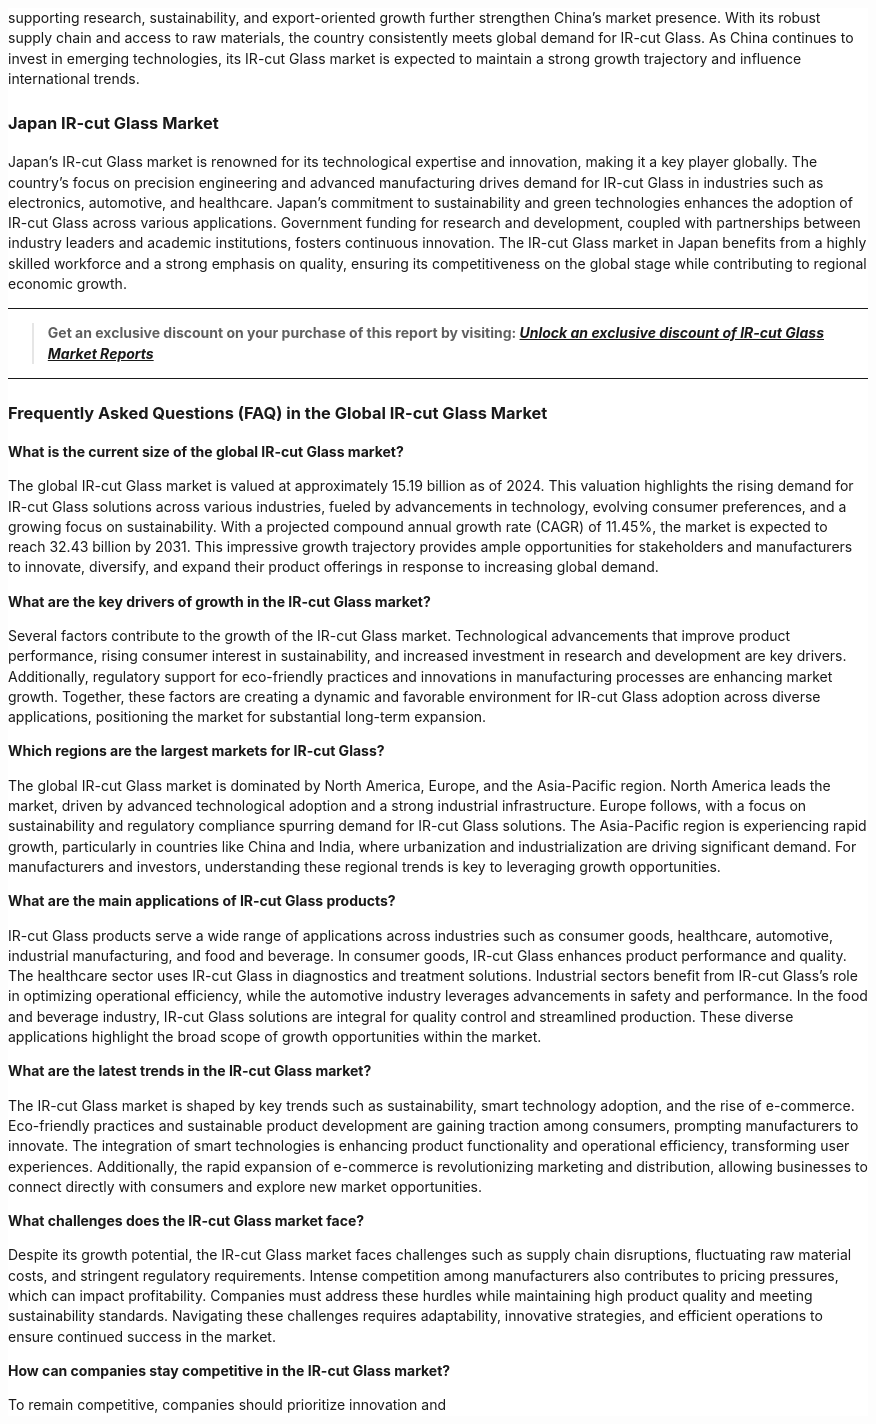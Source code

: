 supporting research, sustainability, and export-oriented growth further strengthen China&rsquo;s market presence. With its robust supply chain and access to raw materials, the country consistently meets global demand for IR-cut Glass. As China continues to invest in emerging technologies, its IR-cut Glass market is expected to maintain a strong growth trajectory and influence international trends.</p><h3>Japan IR-cut Glass Market</h3><p>Japan&rsquo;s IR-cut Glass market is renowned for its technological expertise and innovation, making it a key player globally. The country&rsquo;s focus on precision engineering and advanced manufacturing drives demand for IR-cut Glass in industries such as electronics, automotive, and healthcare. Japan&rsquo;s commitment to sustainability and green technologies enhances the adoption of IR-cut Glass across various applications. Government funding for research and development, coupled with partnerships between industry leaders and academic institutions, fosters continuous innovation. The IR-cut Glass market in Japan benefits from a highly skilled workforce and a strong emphasis on quality, ensuring its competitiveness on the global stage while contributing to regional economic growth.</p><hr /><blockquote><p><strong>Get an exclusive discount on your purchase of this report by visiting: <em><a href="://marketresearchpulse.com/ask-for-discount/145898?utm_source=Github&amp;utm_medium=0111">Unlock an exclusive discount of IR-cut Glass Market Reports</a></em>&nbsp;</strong></p></blockquote><hr /><h3>Frequently Asked Questions (FAQ) in the Global IR-cut Glass Market</h3><p><strong>What is the current size of the global IR-cut Glass market?</strong></p><p>The global IR-cut Glass market is valued at approximately 15.19 billion as of 2024. This valuation highlights the rising demand for IR-cut Glass solutions across various industries, fueled by advancements in technology, evolving consumer preferences, and a growing focus on sustainability. With a projected compound annual growth rate (CAGR) of 11.45%, the market is expected to reach 32.43 billion by 2031. This impressive growth trajectory provides ample opportunities for stakeholders and manufacturers to innovate, diversify, and expand their product offerings in response to increasing global demand.</p><p><strong>What are the key drivers of growth in the IR-cut Glass market?</strong></p><p>Several factors contribute to the growth of the IR-cut Glass market. Technological advancements that improve product performance, rising consumer interest in sustainability, and increased investment in research and development are key drivers. Additionally, regulatory support for eco-friendly practices and innovations in manufacturing processes are enhancing market growth. Together, these factors are creating a dynamic and favorable environment for IR-cut Glass adoption across diverse applications, positioning the market for substantial long-term expansion.</p><p><strong>Which regions are the largest markets for IR-cut Glass?</strong></p><p>The global IR-cut Glass market is dominated by North America, Europe, and the Asia-Pacific region. North America leads the market, driven by advanced technological adoption and a strong industrial infrastructure. Europe follows, with a focus on sustainability and regulatory compliance spurring demand for IR-cut Glass solutions. The Asia-Pacific region is experiencing rapid growth, particularly in countries like China and India, where urbanization and industrialization are driving significant demand. For manufacturers and investors, understanding these regional trends is key to leveraging growth opportunities.</p><p><strong>What are the main applications of IR-cut Glass products?</strong></p><p>IR-cut Glass products serve a wide range of applications across industries such as consumer goods, healthcare, automotive, industrial manufacturing, and food and beverage. In consumer goods, IR-cut Glass enhances product performance and quality. The healthcare sector uses IR-cut Glass in diagnostics and treatment solutions. Industrial sectors benefit from IR-cut Glass&rsquo;s role in optimizing operational efficiency, while the automotive industry leverages advancements in safety and performance. In the food and beverage industry, IR-cut Glass solutions are integral for quality control and streamlined production. These diverse applications highlight the broad scope of growth opportunities within the market.</p><p><strong>What are the latest trends in the IR-cut Glass market?</strong></p><p>The IR-cut Glass market is shaped by key trends such as sustainability, smart technology adoption, and the rise of e-commerce. Eco-friendly practices and sustainable product development are gaining traction among consumers, prompting manufacturers to innovate. The integration of smart technologies is enhancing product functionality and operational efficiency, transforming user experiences. Additionally, the rapid expansion of e-commerce is revolutionizing marketing and distribution, allowing businesses to connect directly with consumers and explore new market opportunities.</p><p><strong>What challenges does the IR-cut Glass market face?</strong></p><p>Despite its growth potential, the IR-cut Glass market faces challenges such as supply chain disruptions, fluctuating raw material costs, and stringent regulatory requirements. Intense competition among manufacturers also contributes to pricing pressures, which can impact profitability. Companies must address these hurdles while maintaining high product quality and meeting sustainability standards. Navigating these challenges requires adaptability, innovative strategies, and efficient operations to ensure continued success in the market.</p><p><strong>How can companies stay competitive in the IR-cut Glass market?</strong></p><p>To remain competitive, companies should prioritize innovation and